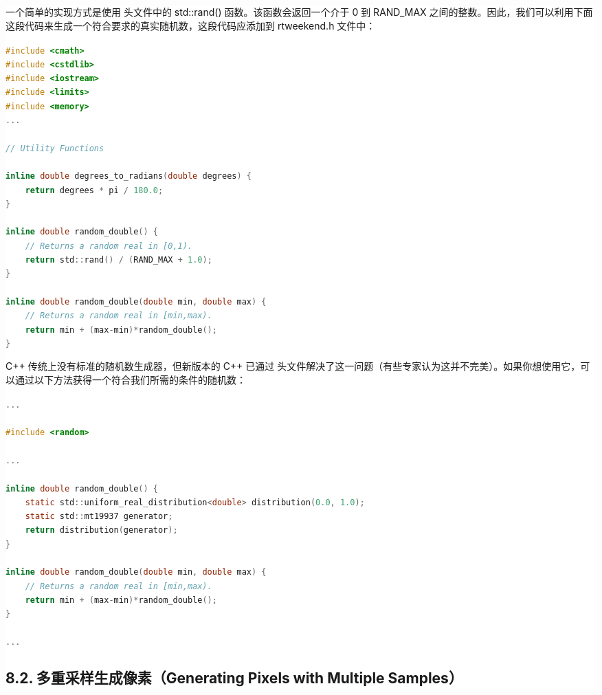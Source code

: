 一个简单的实现方式是使用 <cstdlib> 头文件中的 std::rand() 函数。该函数会返回一个介于 0 到 RAND_MAX 之间的整数。因此，我们可以利用下面这段代码来生成一个符合要求的真实随机数，这段代码应添加到 rtweekend.h 文件中：

```c
#include <cmath>
#include <cstdlib>
#include <iostream>
#include <limits>
#include <memory>
...

// Utility Functions

inline double degrees_to_radians(double degrees) {
    return degrees * pi / 180.0;
}

inline double random_double() {
    // Returns a random real in [0,1).
    return std::rand() / (RAND_MAX + 1.0);
}

inline double random_double(double min, double max) {
    // Returns a random real in [min,max).
    return min + (max-min)*random_double();
}
```


C++ 传统上没有标准的随机数生成器，但新版本的 C++ 已通过 <random> 头文件解决了这一问题（有些专家认为这并不完美）。如果你想使用它，可以通过以下方法获得一个符合我们所需的条件的随机数：

```c
...

#include <random>

...

inline double random_double() {
    static std::uniform_real_distribution<double> distribution(0.0, 1.0);
    static std::mt19937 generator;
    return distribution(generator);
}

inline double random_double(double min, double max) {
    // Returns a random real in [min,max).
    return min + (max-min)*random_double();
}

...
```

## 8.2. 多重采样生成像素（Generating Pixels with Multiple Samples）
